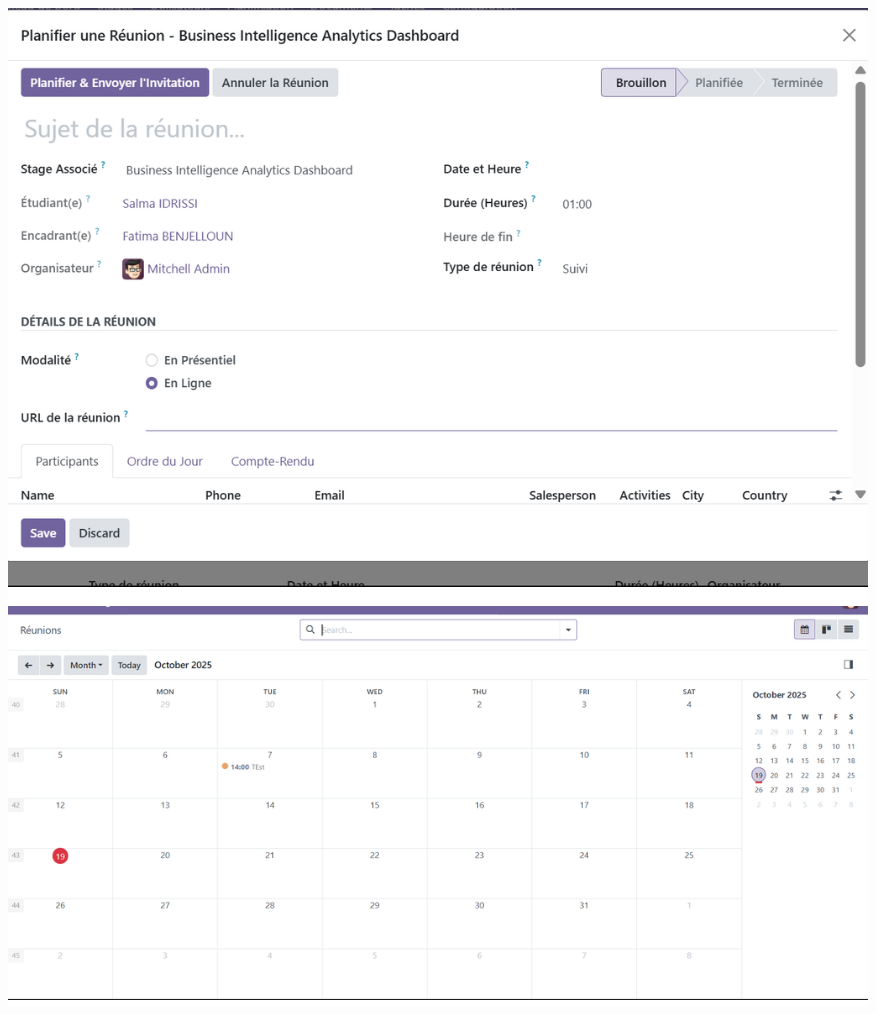 ![Planifier un reunion](images/new_meeting.png)

![Vue des reunions](images/meeting_view_calendar.png)
